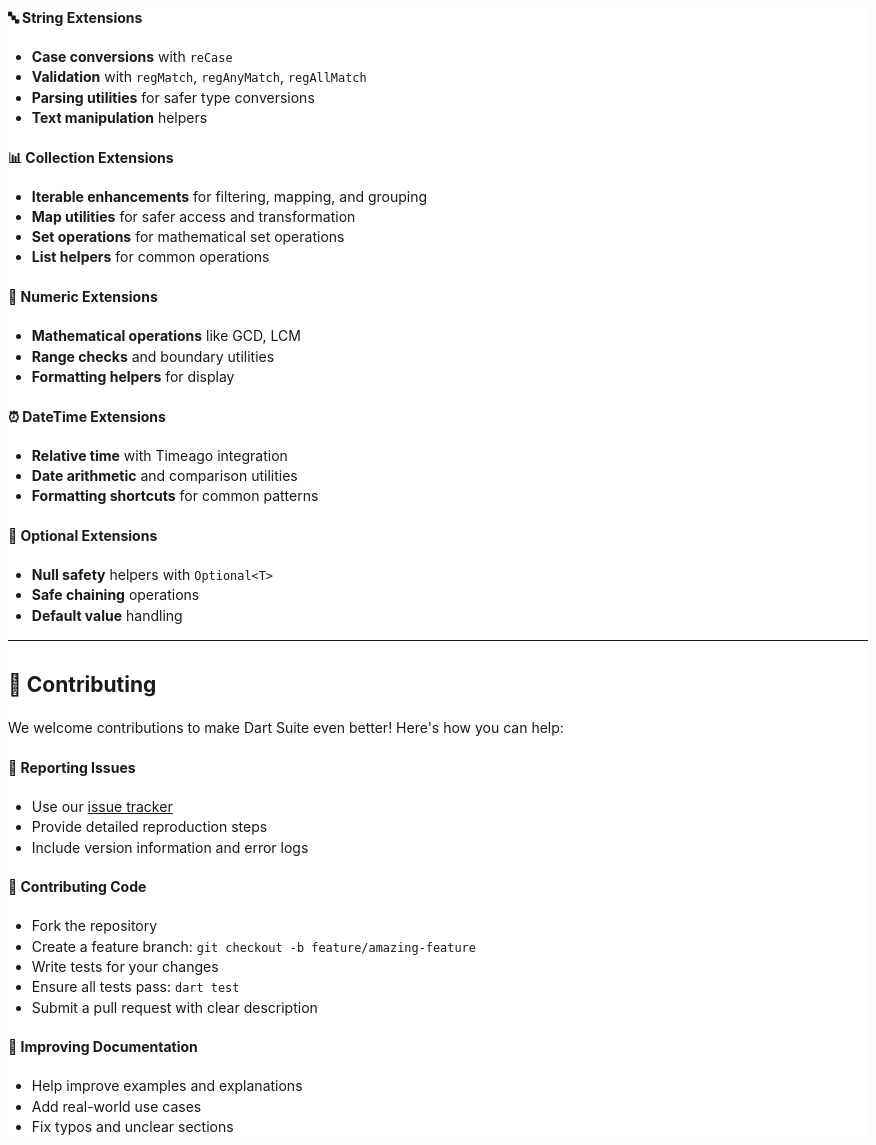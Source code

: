 #### 🔤 String Extensions

- **Case conversions** with `reCase`
- **Validation** with `regMatch`, `regAnyMatch`, `regAllMatch`
- **Parsing utilities** for safer type conversions
- **Text manipulation** helpers

#### 📊 Collection Extensions

- **Iterable enhancements** for filtering, mapping, and grouping
- **Map utilities** for safer access and transformation
- **Set operations** for mathematical set operations
- **List helpers** for common operations

#### 🔢 Numeric Extensions

- **Mathematical operations** like GCD, LCM
- **Range checks** and boundary utilities
- **Formatting helpers** for display

#### ⏰ DateTime Extensions

- **Relative time** with Timeago integration
- **Date arithmetic** and comparison utilities
- **Formatting shortcuts** for common patterns

#### 🎯 Optional Extensions

- **Null safety** helpers with `Optional<T>`
- **Safe chaining** operations
- **Default value** handling

---

## 🤝 Contributing

We welcome contributions to make Dart Suite even better! Here's how you can help:

#### 🐛 Reporting Issues

- Use our [issue tracker](https://github.com/rahulsharmadev0/suite/issues)
- Provide detailed reproduction steps
- Include version information and error logs

#### 🔧 Contributing Code

- Fork the repository
- Create a feature branch: `git checkout -b feature/amazing-feature`
- Write tests for your changes
- Ensure all tests pass: `dart test`
- Submit a pull request with clear description

#### 📖 Improving Documentation

- Help improve examples and explanations
- Add real-world use cases
- Fix typos and unclear sections

